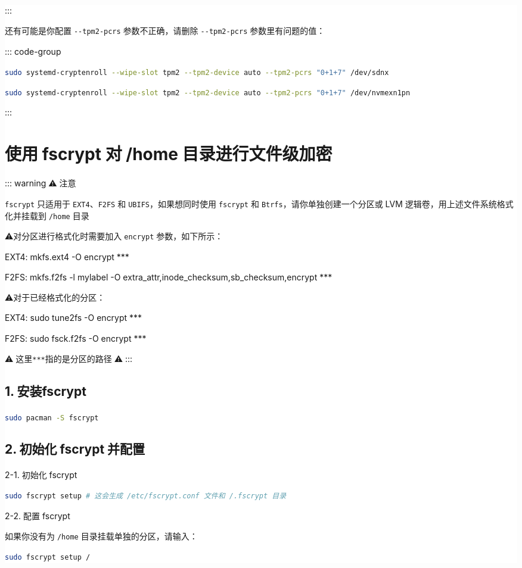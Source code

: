 :::

还有可能是你配置 `--tpm2-pcrs` 参数不正确，请删除 `--tpm2-pcrs` 参数里有问题的值：

::: code-group

```bash [SATA]
sudo systemd-cryptenroll --wipe-slot tpm2 --tpm2-device auto --tpm2-pcrs "0+1+7" /dev/sdnx
```

```bash [NVME]
sudo systemd-cryptenroll --wipe-slot tpm2 --tpm2-device auto --tpm2-pcrs "0+1+7" /dev/nvmexn1pn
```

:::

# 使用 fscrypt 对 /home 目录进行文件级加密
 
::: warning ⚠️ 注意

`fscrypt` 只适用于 `EXT4`、`F2FS` 和 `UBIFS`，如果想同时使用 `fscrypt` 和 `Btrfs`，请你单独创建一个分区或 LVM 逻辑卷，用上述文件系统格式化并挂载到 `/home` 目录

⚠️对分区进行格式化时需要加入 `encrypt` 参数，如下所示：

EXT4: mkfs.ext4 -O encrypt ***

F2FS: mkfs.f2fs -l mylabel -O extra_attr,inode_checksum,sb_checksum,encrypt ***

⚠️对于已经格式化的分区：

EXT4: sudo tune2fs -O encrypt ***

F2FS: sudo fsck.f2fs -O encrypt ***

⚠️ 这里`***`指的是分区的路径 ⚠️
:::

## 1. 安装fscrypt

```bash
sudo pacman -S fscrypt
```

## 2. 初始化 fscrypt 并配置

2-1. 初始化 fscrypt

```bash
sudo fscrypt setup # 这会生成 /etc/fscrypt.conf 文件和 /.fscrypt 目录
```

2-2. 配置 fscrypt

如果你没有为 `/home` 目录挂载单独的分区，请输入：

```bash
sudo fscrypt setup /
```

